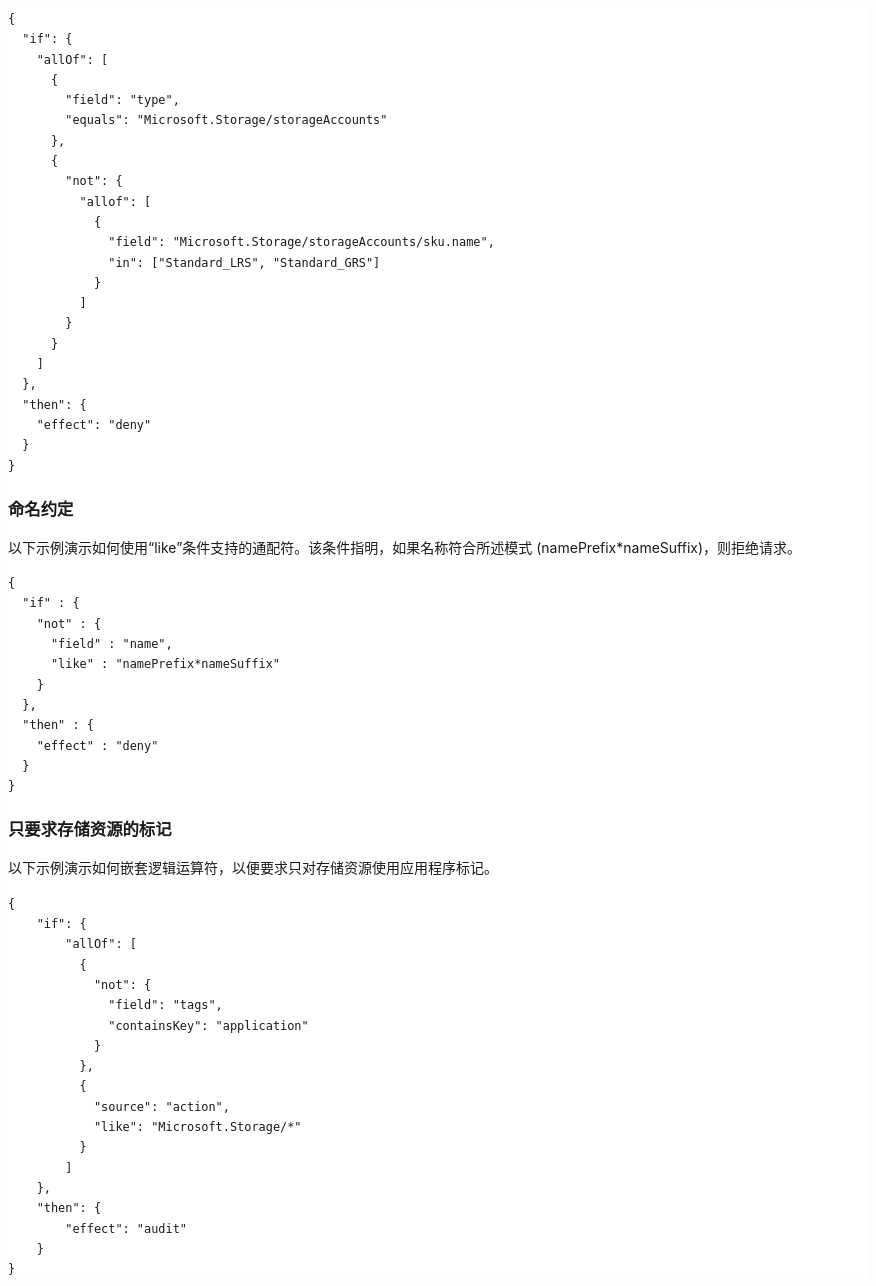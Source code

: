     {
      "if": {
        "allOf": [
          {
            "field": "type",
            "equals": "Microsoft.Storage/storageAccounts"
          },
          {
            "not": {
              "allof": [
                {
                  "field": "Microsoft.Storage/storageAccounts/sku.name",
                  "in": ["Standard_LRS", "Standard_GRS"]
                }
              ]
            }
          }
        ]
      },
      "then": {
        "effect": "deny"
      }
    }
    

### 命名约定

以下示例演示如何使用“like”条件支持的通配符。该条件指明，如果名称符合所述模式 (namePrefix*nameSuffix)，则拒绝请求。

    {
      "if" : {
        "not" : {
          "field" : "name",
          "like" : "namePrefix*nameSuffix"
        }
      },
      "then" : {
        "effect" : "deny"
      }
    }
    
### 只要求存储资源的标记

以下示例演示如何嵌套逻辑运算符，以便要求只对存储资源使用应用程序标记。

    {
        "if": {
            "allOf": [
              {
                "not": {
                  "field": "tags",
                  "containsKey": "application"
                }
              },
              {
                "source": "action",
                "like": "Microsoft.Storage/*"
              }
            ]
        },
        "then": {
            "effect": "audit"
        }
    }
